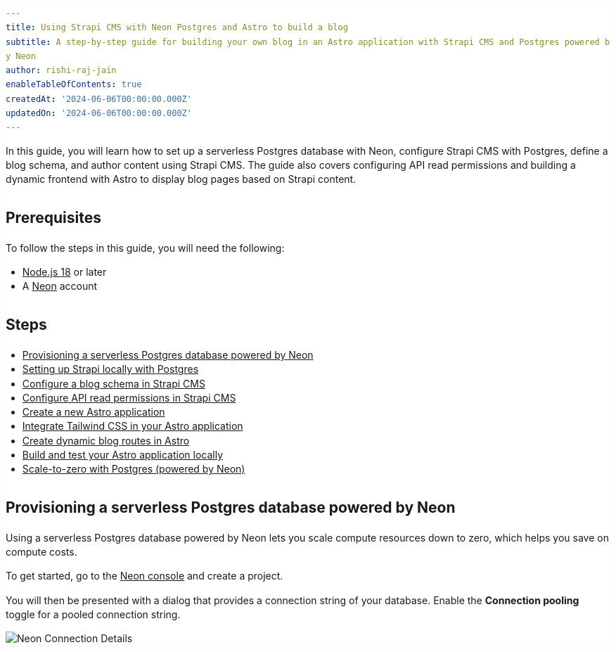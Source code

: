 ```yaml
---
title: Using Strapi CMS with Neon Postgres and Astro to build a blog
subtitle: A step-by-step guide for building your own blog in an Astro application with Strapi CMS and Postgres powered by Neon
author: rishi-raj-jain
enableTableOfContents: true
createdAt: '2024-06-06T00:00:00.000Z'
updatedOn: '2024-06-06T00:00:00.000Z'
---
```


In this guide, you will learn how to set up a serverless Postgres database with Neon, configure Strapi CMS with Postgres, define a blog schema, and author content using Strapi CMS. The guide also covers configuring API read permissions and building a dynamic frontend with Astro to display blog pages based on Strapi content.

## Prerequisites

To follow the steps in this guide, you will need the following:

- [Node.js 18](https://nodejs.org/en) or later
- A [Neon](https://console.neon.tech/signup) account

## Steps

- [Provisioning a serverless Postgres database powered by Neon](#provisioning-a-serverless-postgres-database-powered-by-neon)
- [Setting up Strapi locally with Postgres](#setting-up-strapi-locally-with-postgres)
- [Configure a blog schema in Strapi CMS](#configure-a-blog-schema-in-strapi-cms)
- [Configure API read permissions in Strapi CMS](#configure-api-read-permissions-in-strapi-cms)
- [Create a new Astro application](#create-a-new-astro-application)
- [Integrate Tailwind CSS in your Astro application](#integrate-tailwind-css-in-your-astro-application)
- [Create dynamic blog routes in Astro](#create-dynamic-blog-routes-in-astro)
- [Build and test your Astro application locally](#build-and-test-your-astro-application-locally)
- [Scale-to-zero with Postgres (powered by Neon)](#scale-to-zero-with-postgres-powered-by-neon)

## Provisioning a serverless Postgres database powered by Neon

Using a serverless Postgres database powered by Neon lets you scale compute resources down to zero, which helps you save on compute costs.

To get started, go to the [Neon console](https://console.neon.tech/app/projects) and create a project.

You will then be presented with a dialog that provides a connection string of your database. Enable the **Connection pooling** toggle for a pooled connection string.

![Neon Connection Details](/guides/images/strapi-cms/20b94d5f-aff4-4594-b60b-3a65d4fc884c.png)
